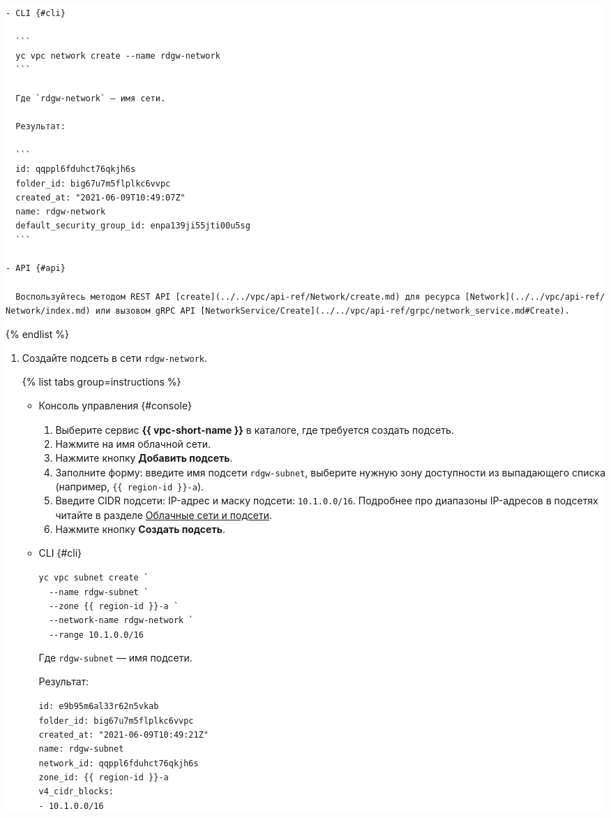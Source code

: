     - CLI {#cli}
      
      ```
      yc vpc network create --name rdgw-network
      ```

      Где `rdgw-network` — имя сети.

      Результат:
      
      ```
      id: qqppl6fduhct76qkjh6s
      folder_id: big67u7m5flplkc6vvpc
      created_at: "2021-06-09T10:49:07Z"
      name: rdgw-network
      default_security_group_id: enpa139ji55jti00u5sg
      ```

    - API {#api}

      Воспользуйтесь методом REST API [create](../../vpc/api-ref/Network/create.md) для ресурса [Network](../../vpc/api-ref/Network/index.md) или вызовом gRPC API [NetworkService/Create](../../vpc/api-ref/grpc/network_service.md#Create).

   {% endlist %}

1. Создайте подсеть в сети `rdgw-network`.

   {% list tabs group=instructions %}
   
    - Консоль управления {#console}
    
        1. Выберите сервис **{{ vpc-short-name }}** в каталоге, где требуется создать подсеть.
        1. Нажмите на имя облачной сети.
        1. Нажмите кнопку **Добавить подсеть**.
        1. Заполните форму: введите имя подсети `rdgw-subnet`, выберите нужную зону доступности из выпадающего списка (например, `{{ region-id }}-a`).
        1. Введите CIDR подсети: IP-адрес и маску подсети: `10.1.0.0/16`. Подробнее про диапазоны IP-адресов в подсетях читайте в разделе [Облачные сети и подсети](../../vpc/concepts/network.md).
        1. Нажмите кнопку **Создать подсеть**.
   
    - CLI {#cli}
   
      ```
      yc vpc subnet create `
        --name rdgw-subnet `
        --zone {{ region-id }}-a `
        --network-name rdgw-network `
        --range 10.1.0.0/16
      ```

      Где `rdgw-subnet` — имя подсети.
      
      Результат:
      
      ``` 
      id: e9b95m6al33r62n5vkab
      folder_id: big67u7m5flplkc6vvpc
      created_at: "2021-06-09T10:49:21Z"
      name: rdgw-subnet
      network_id: qqppl6fduhct76qkjh6s
      zone_id: {{ region-id }}-a
      v4_cidr_blocks:
      - 10.1.0.0/16
      ```
